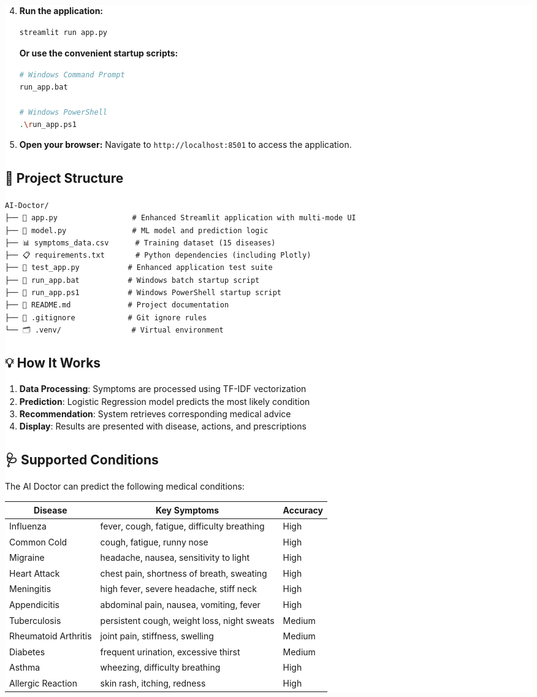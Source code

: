 4. **Run the application:**
   ```bash
   streamlit run app.py
   ```
   
   **Or use the convenient startup scripts:**
   ```bash
   # Windows Command Prompt
   run_app.bat
   
   # Windows PowerShell
   .\run_app.ps1
   ```

5. **Open your browser:**
   Navigate to `http://localhost:8501` to access the application.

## 📁 Project Structure

```
AI-Doctor/
├── 📄 app.py                 # Enhanced Streamlit application with multi-mode UI
├── 🧠 model.py               # ML model and prediction logic
├── 📊 symptoms_data.csv      # Training dataset (15 diseases)
├── 📋 requirements.txt       # Python dependencies (including Plotly)
├── 🧪 test_app.py           # Enhanced application test suite
├── 🚀 run_app.bat           # Windows batch startup script
├── 🚀 run_app.ps1           # Windows PowerShell startup script
├── 📝 README.md             # Project documentation
├── 🚫 .gitignore            # Git ignore rules
└── 🗂️ .venv/                # Virtual environment
```

## 💡 How It Works

1. **Data Processing**: Symptoms are processed using TF-IDF vectorization
2. **Prediction**: Logistic Regression model predicts the most likely condition
3. **Recommendation**: System retrieves corresponding medical advice
4. **Display**: Results are presented with disease, actions, and prescriptions

## 🩺 Supported Conditions

The AI Doctor can predict the following medical conditions:

| Disease | Key Symptoms | Accuracy |
|---------|-------------|----------|
| Influenza | fever, cough, fatigue, difficulty breathing | High |
| Common Cold | cough, fatigue, runny nose | High |
| Migraine | headache, nausea, sensitivity to light | High |
| Heart Attack | chest pain, shortness of breath, sweating | High |
| Meningitis | high fever, severe headache, stiff neck | High |
| Appendicitis | abdominal pain, nausea, vomiting, fever | High |
| Tuberculosis | persistent cough, weight loss, night sweats | Medium |
| Rheumatoid Arthritis | joint pain, stiffness, swelling | Medium |
| Diabetes | frequent urination, excessive thirst | Medium |
| Asthma | wheezing, difficulty breathing | High |
| Allergic Reaction | skin rash, itching, redness | High |